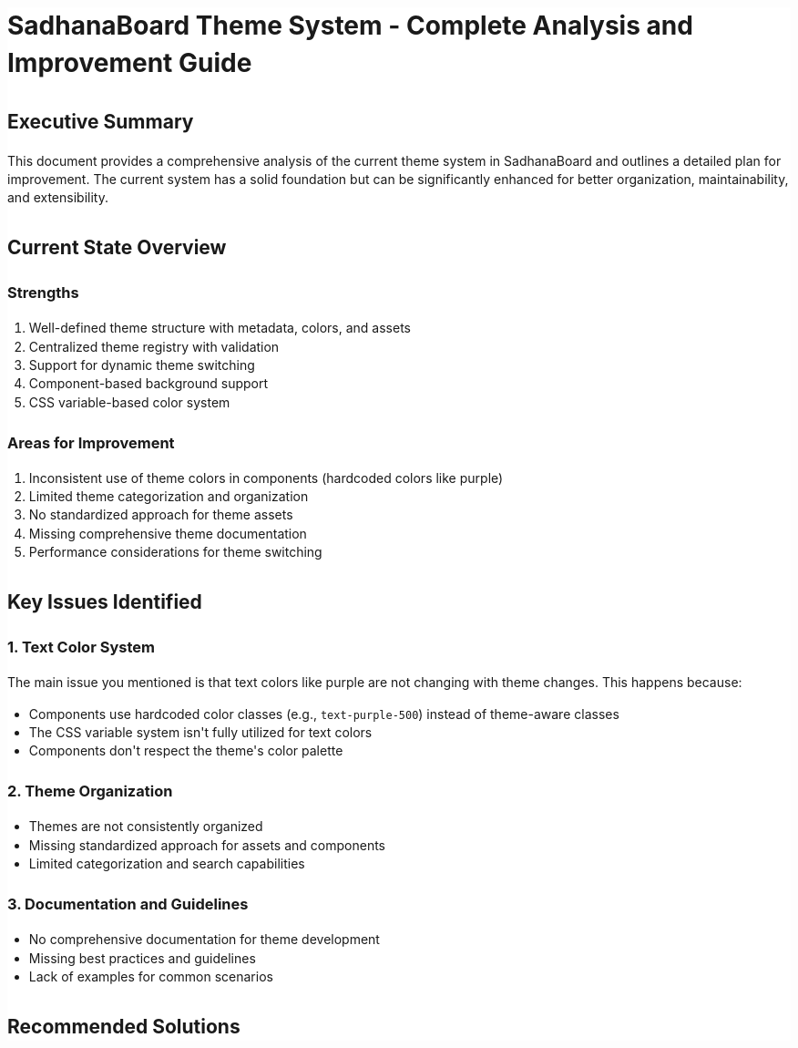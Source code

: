 # SadhanaBoard Theme System - Complete Analysis and Improvement Guide

## Executive Summary

This document provides a comprehensive analysis of the current theme system in SadhanaBoard and outlines a detailed plan for improvement. The current system has a solid foundation but can be significantly enhanced for better organization, maintainability, and extensibility.

## Current State Overview

### Strengths
1. Well-defined theme structure with metadata, colors, and assets
2. Centralized theme registry with validation
3. Support for dynamic theme switching
4. Component-based background support
5. CSS variable-based color system

### Areas for Improvement
1. Inconsistent use of theme colors in components (hardcoded colors like purple)
2. Limited theme categorization and organization
3. No standardized approach for theme assets
4. Missing comprehensive theme documentation
5. Performance considerations for theme switching

## Key Issues Identified

### 1. Text Color System
The main issue you mentioned is that text colors like purple are not changing with theme changes. This happens because:
- Components use hardcoded color classes (e.g., `text-purple-500`) instead of theme-aware classes
- The CSS variable system isn't fully utilized for text colors
- Components don't respect the theme's color palette

### 2. Theme Organization
- Themes are not consistently organized
- Missing standardized approach for assets and components
- Limited categorization and search capabilities

### 3. Documentation and Guidelines
- No comprehensive documentation for theme development
- Missing best practices and guidelines
- Lack of examples for common scenarios

## Recommended Solutions

